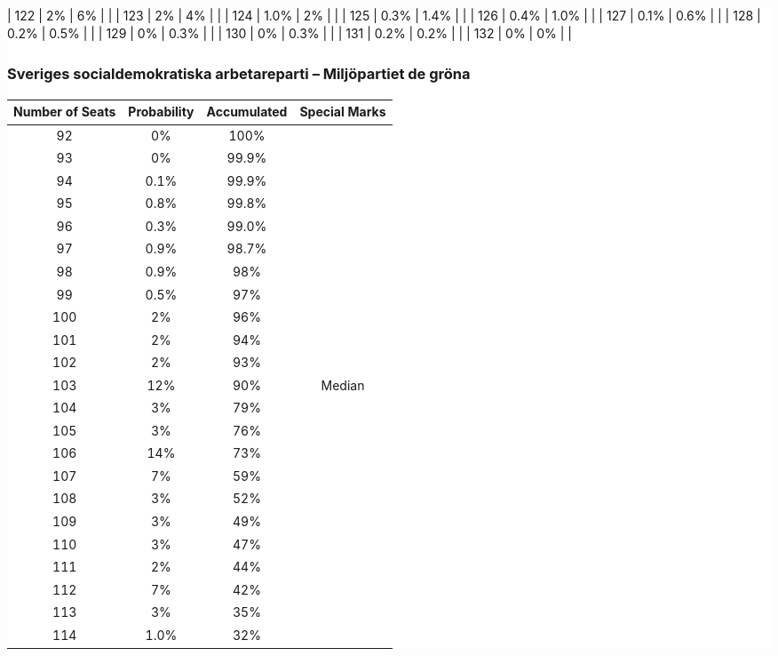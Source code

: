 | 122 | 2% | 6% |  |
| 123 | 2% | 4% |  |
| 124 | 1.0% | 2% |  |
| 125 | 0.3% | 1.4% |  |
| 126 | 0.4% | 1.0% |  |
| 127 | 0.1% | 0.6% |  |
| 128 | 0.2% | 0.5% |  |
| 129 | 0% | 0.3% |  |
| 130 | 0% | 0.3% |  |
| 131 | 0.2% | 0.2% |  |
| 132 | 0% | 0% |  |

### Sveriges socialdemokratiska arbetareparti – Miljöpartiet de gröna

| Number of Seats | Probability | Accumulated | Special Marks |
|:---------------:|:-----------:|:-----------:|:-------------:|
| 92 | 0% | 100% |  |
| 93 | 0% | 99.9% |  |
| 94 | 0.1% | 99.9% |  |
| 95 | 0.8% | 99.8% |  |
| 96 | 0.3% | 99.0% |  |
| 97 | 0.9% | 98.7% |  |
| 98 | 0.9% | 98% |  |
| 99 | 0.5% | 97% |  |
| 100 | 2% | 96% |  |
| 101 | 2% | 94% |  |
| 102 | 2% | 93% |  |
| 103 | 12% | 90% | Median |
| 104 | 3% | 79% |  |
| 105 | 3% | 76% |  |
| 106 | 14% | 73% |  |
| 107 | 7% | 59% |  |
| 108 | 3% | 52% |  |
| 109 | 3% | 49% |  |
| 110 | 3% | 47% |  |
| 111 | 2% | 44% |  |
| 112 | 7% | 42% |  |
| 113 | 3% | 35% |  |
| 114 | 1.0% | 32% |  |